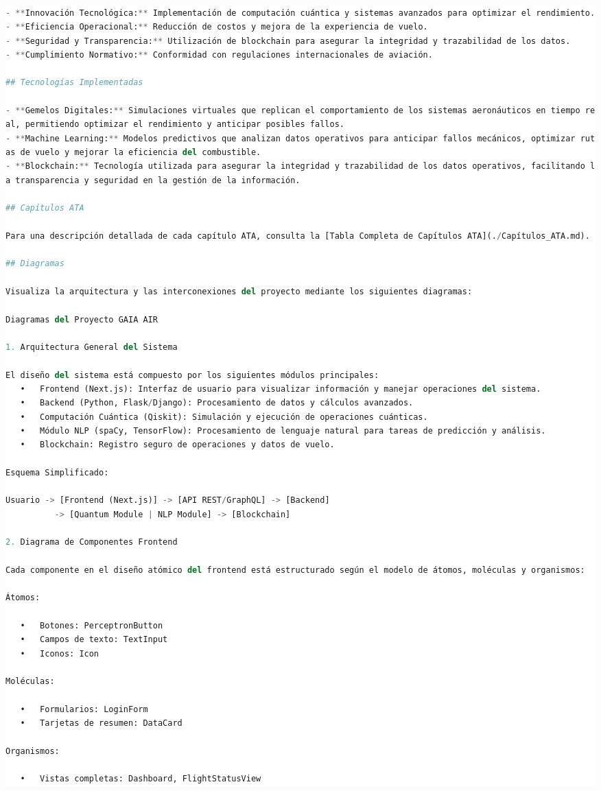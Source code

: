 ```python
- **Innovación Tecnológica:** Implementación de computación cuántica y sistemas avanzados para optimizar el rendimiento.
- **Eficiencia Operacional:** Reducción de costos y mejora de la experiencia de vuelo.
- **Seguridad y Transparencia:** Utilización de blockchain para asegurar la integridad y trazabilidad de los datos.
- **Cumplimiento Normativo:** Conformidad con regulaciones internacionales de aviación.

## Tecnologías Implementadas

- **Gemelos Digitales:** Simulaciones virtuales que replican el comportamiento de los sistemas aeronáuticos en tiempo real, permitiendo optimizar el rendimiento y anticipar posibles fallos.
- **Machine Learning:** Modelos predictivos que analizan datos operativos para anticipar fallos mecánicos, optimizar rutas de vuelo y mejorar la eficiencia del combustible.
- **Blockchain:** Tecnología utilizada para asegurar la integridad y trazabilidad de los datos operativos, facilitando la transparencia y seguridad en la gestión de la información.

## Capítulos ATA

Para una descripción detallada de cada capítulo ATA, consulta la [Tabla Completa de Capítulos ATA](./Capítulos_ATA.md).

## Diagramas

Visualiza la arquitectura y las interconexiones del proyecto mediante los siguientes diagramas:

Diagramas del Proyecto GAIA AIR

1. Arquitectura General del Sistema

El diseño del sistema está compuesto por los siguientes módulos principales:
   •   Frontend (Next.js): Interfaz de usuario para visualizar información y manejar operaciones del sistema.
   •   Backend (Python, Flask/Django): Procesamiento de datos y cálculos avanzados.
   •   Computación Cuántica (Qiskit): Simulación y ejecución de operaciones cuánticas.
   •   Módulo NLP (spaCy, TensorFlow): Procesamiento de lenguaje natural para tareas de predicción y análisis.
   •   Blockchain: Registro seguro de operaciones y datos de vuelo.

Esquema Simplificado:

Usuario -> [Frontend (Next.js)] -> [API REST/GraphQL] -> [Backend] 
          -> [Quantum Module | NLP Module] -> [Blockchain]

2. Diagrama de Componentes Frontend

Cada componente en el diseño atómico del frontend está estructurado según el modelo de átomos, moléculas y organismos:

Átomos:

   •   Botones: PerceptronButton
   •   Campos de texto: TextInput
   •   Iconos: Icon

Moléculas:

   •   Formularios: LoginForm
   •   Tarjetas de resumen: DataCard

Organismos:

   •   Vistas completas: Dashboard, FlightStatusView

```